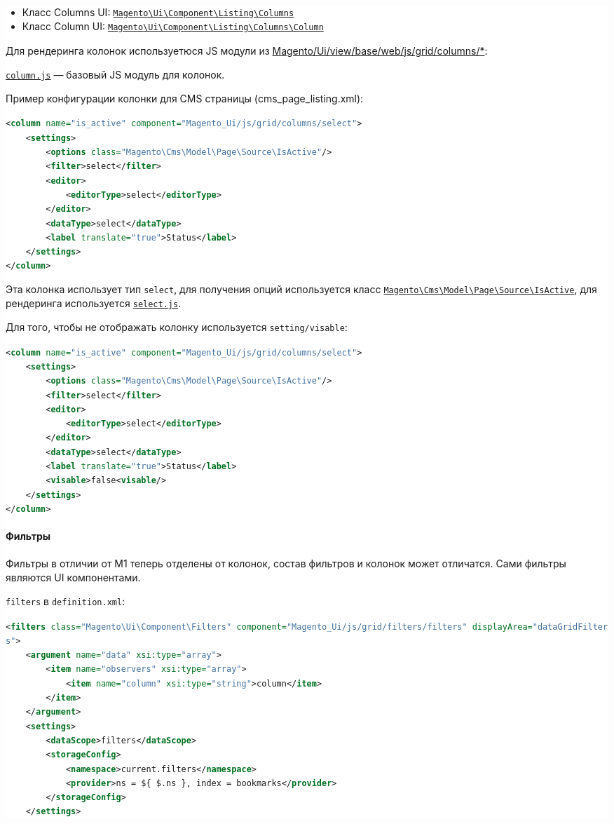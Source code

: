 * Класс Columns UI: [`Magento\Ui\Component\Listing\Columns`](https://github.com/magento/magento2/blob/2.3/app/code/Magento/Ui/Component/Listing/Columns.php)
* Класс Column UI: [`Magento\Ui\Component\Listing\Columns\Column`](https://github.com/magento/magento2/blob/2.3/app/code/Magento/Ui/Component/Listing/Columns/Column.php)

Для рендеринга колонок используетюся JS модули из [Magento/Ui/view/base/web/js/grid/columns/*](https://github.com/magento/magento2/tree/2.3/app/code/Magento/Ui/view/base/web/js/grid/columns):

[`column.js`](https://github.com/magento/magento2/blob/2.3/app/code/Magento/Ui/view/base/web/js/grid/columns/column.js) — базовый JS модуль для колонок.

Пример конфигурации колонки для CMS страницы (cms_page_listing.xml):
```xml
<column name="is_active" component="Magento_Ui/js/grid/columns/select">
    <settings>
        <options class="Magento\Cms\Model\Page\Source\IsActive"/>
        <filter>select</filter>
        <editor>
            <editorType>select</editorType>
        </editor>
        <dataType>select</dataType>
        <label translate="true">Status</label>
    </settings>
</column>
```
Эта колонка использует тип `select`, для получения опций используется класс [`Magento\Cms\Model\Page\Source\IsActive`](https://github.com/magento/magento2/blob/2.3/app/code/Magento/Cms/Model/Page/Source/IsActive.php), для рендеринга используется [`select.js`](https://github.com/magento/magento2/blob/2.3/app/code/Magento/Ui/view/base/web/js/grid/columns/select.js).

Для того, чтобы не отображать колонку используется `setting/visable`:
```xml
<column name="is_active" component="Magento_Ui/js/grid/columns/select">
    <settings>
        <options class="Magento\Cms\Model\Page\Source\IsActive"/>
        <filter>select</filter>
        <editor>
            <editorType>select</editorType>
        </editor>
        <dataType>select</dataType>
        <label translate="true">Status</label>
        <visable>false<visable/>
    </settings>
</column>
```

#### Фильтры

Фильтры в отличии от M1 теперь отделены от колонок, состав фильтров и колонок может отличатся. Сами фильтры являются UI компонентами.

`filters` в `definition.xml`:

```xml
<filters class="Magento\Ui\Component\Filters" component="Magento_Ui/js/grid/filters/filters" displayArea="dataGridFilters">
    <argument name="data" xsi:type="array">
        <item name="observers" xsi:type="array">
            <item name="column" xsi:type="string">column</item>
        </item>
    </argument>
    <settings>
        <dataScope>filters</dataScope>
        <storageConfig>
            <namespace>current.filters</namespace>
            <provider>ns = ${ $.ns }, index = bookmarks</provider>
        </storageConfig>
    </settings>
```